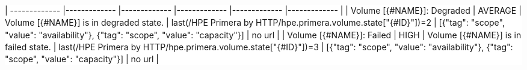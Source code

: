 | ------------- |------------- |------------- |------------- |------------- |------------- |
| Volume [{#NAME}]: Degraded | AVERAGE | Volume [{#NAME}] is in degraded state. | last(/HPE Primera by HTTP/hpe.primera.volume.state["{#ID}"])=2 | [{"tag": "scope", "value": "availability"}, {"tag": "scope", "value": "capacity"}] | no url |
| Volume [{#NAME}]: Failed | HIGH | Volume [{#NAME}] is in failed state. | last(/HPE Primera by HTTP/hpe.primera.volume.state["{#ID}"])=3 | [{"tag": "scope", "value": "availability"}, {"tag": "scope", "value": "capacity"}] | no url |

